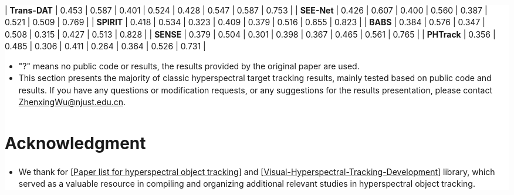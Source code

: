 | **Trans-DAT**     | 0.453   | 0.587   | 0.401   | 0.524     | 0.428      | 0.547     | 0.587      | 0.753   |
| **SEE-Net**       | 0.426   | 0.607   | 0.400   | 0.560     | 0.387      | 0.521     | 0.509      | 0.769   |
| **SPIRIT**        | 0.418   | 0.534   | 0.323   | 0.409     | 0.379      | 0.516     | 0.655      | 0.823   |
| **BABS**          | 0.384   | 0.576   | 0.347   | 0.508     | 0.315      | 0.427     | 0.513      | 0.828   |
| **SENSE**         | 0.379   | 0.504   | 0.301   | 0.398     | 0.367      | 0.465     | 0.561      | 0.765   |
| **PHTrack**       | 0.356   | 0.485   | 0.306   | 0.411     | 0.264      | 0.364     | 0.526      | 0.731   |

    
* "?" means no public code or results, the results provided by the original paper are used.
* This section presents the majority of classic hyperspectral target tracking results, mainly tested based on public code and results. If you have any questions or modification requests, or any suggestions for the results presentation, please contact ZhenxingWu@njust.edu.cn.

# Acknowledgment
* We thank for [[Paper list for hyperspectral object tracking](https://github.com/maynardsd/Hyperspectral-object-tracking-paperlist)] and [[Visual-Hyperspectral-Tracking-Development](https://github.com/YZCU/Visual-Hyperspectral-Tracking-Development)] library, which served as a valuable resource in compiling and organizing additional relevant studies in hyperspectral object tracking.





